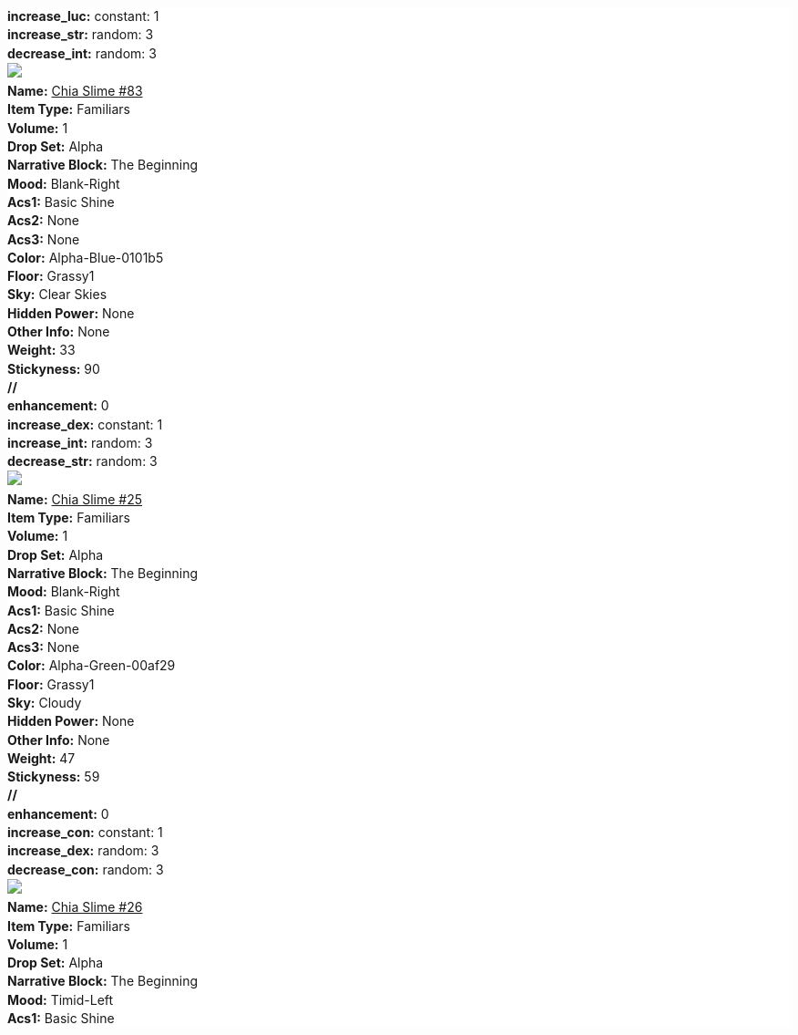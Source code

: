 <div><strong>increase_luc:</strong> constant: 1</div>
<div><strong>increase_str:</strong> random: 3</div>
<div><strong>decrease_int:</strong> random: 3</div>
</div>
<div class="item_thumbnail">
<a href="https://mintgarden.io/nfts/nft1cuq78r99ay8gluwflfhcjfnqjj5k5zferre8cdckdcdszj629dxqjth8t9"><img loading="lazy" src="https://assets.mainnet.mintgarden.io/thumbnails/6dc0f0fa7ad5eb2eb1d3036b180978f337450c9f6898809ae10ab4b404dd6486.png"></a>
<div><strong>Name:</strong> <a href="https://mintgarden.io/nfts/nft1cuq78r99ay8gluwflfhcjfnqjj5k5zferre8cdckdcdszj629dxqjth8t9">Chia Slime #83</a></div>
<div><strong>Item Type:</strong> Familiars</div>
<div><strong>Volume:</strong> 1</div>
<div><strong>Drop Set:</strong> Alpha</div>
<div><strong>Narrative Block:</strong> The Beginning</div>
<div><strong>Mood:</strong> Blank-Right</div>
<div><strong>Acs1:</strong> Basic Shine</div>
<div><strong>Acs2:</strong> None</div>
<div><strong>Acs3:</strong> None</div>
<div><strong>Color:</strong> Alpha-Blue-0101b5</div>
<div><strong>Floor:</strong> Grassy1</div>
<div><strong>Sky:</strong> Clear Skies</div>
<div><strong>Hidden Power:</strong> None</div>
<div><strong>Other Info:</strong> None</div>
<div><strong>Weight:</strong> 33</div>
<div><strong>Stickyness:</strong> 90</div>
<div><strong>//</strong></div><div><strong>enhancement:</strong> 0</div>
<div><strong>increase_dex:</strong> constant: 1</div>
<div><strong>increase_int:</strong> random: 3</div>
<div><strong>decrease_str:</strong> random: 3</div>
</div>
<div class="item_thumbnail">
<a href="https://mintgarden.io/nfts/nft13725w52mya73dxjk3w602fvarvwkl9zq7u67mp7tjxu52c652wsqdhchey"><img loading="lazy" src="https://assets.mainnet.mintgarden.io/thumbnails/1beef5979806226dc846a30ba4c26d6ec70eeb7b40b04a397c0d3faadb074d4b.png"></a>
<div><strong>Name:</strong> <a href="https://mintgarden.io/nfts/nft13725w52mya73dxjk3w602fvarvwkl9zq7u67mp7tjxu52c652wsqdhchey">Chia Slime #25</a></div>
<div><strong>Item Type:</strong> Familiars</div>
<div><strong>Volume:</strong> 1</div>
<div><strong>Drop Set:</strong> Alpha</div>
<div><strong>Narrative Block:</strong> The Beginning</div>
<div><strong>Mood:</strong> Blank-Right</div>
<div><strong>Acs1:</strong> Basic Shine</div>
<div><strong>Acs2:</strong> None</div>
<div><strong>Acs3:</strong> None</div>
<div><strong>Color:</strong> Alpha-Green-00af29</div>
<div><strong>Floor:</strong> Grassy1</div>
<div><strong>Sky:</strong> Cloudy</div>
<div><strong>Hidden Power:</strong> None</div>
<div><strong>Other Info:</strong> None</div>
<div><strong>Weight:</strong> 47</div>
<div><strong>Stickyness:</strong> 59</div>
<div><strong>//</strong></div><div><strong>enhancement:</strong> 0</div>
<div><strong>increase_con:</strong> constant: 1</div>
<div><strong>increase_dex:</strong> random: 3</div>
<div><strong>decrease_con:</strong> random: 3</div>
</div>
<div class="item_thumbnail">
<a href="https://mintgarden.io/nfts/nft1yt77fqhs73mg9lsesspdh7h79x9le6c295upw2g00nmxelf8npnqhealmq"><img loading="lazy" src="https://assets.mainnet.mintgarden.io/thumbnails/0cf8a41ddad035f145aed0056945869b39ec74cde6adf093a96a311b2254041f.png"></a>
<div><strong>Name:</strong> <a href="https://mintgarden.io/nfts/nft1yt77fqhs73mg9lsesspdh7h79x9le6c295upw2g00nmxelf8npnqhealmq">Chia Slime #26</a></div>
<div><strong>Item Type:</strong> Familiars</div>
<div><strong>Volume:</strong> 1</div>
<div><strong>Drop Set:</strong> Alpha</div>
<div><strong>Narrative Block:</strong> The Beginning</div>
<div><strong>Mood:</strong> Timid-Left</div>
<div><strong>Acs1:</strong> Basic Shine</div>